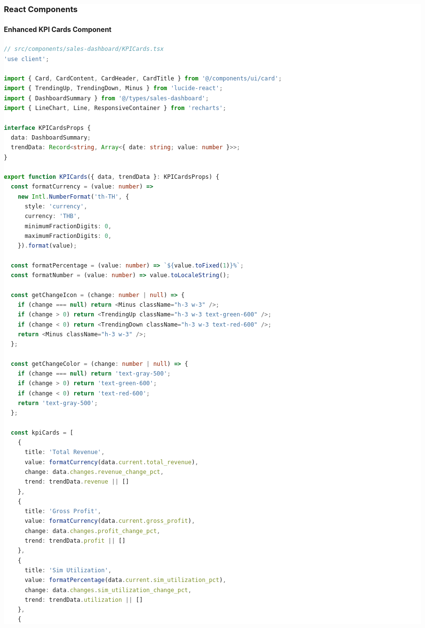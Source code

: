 ### **React Components**

#### **Enhanced KPI Cards Component**
```typescript
// src/components/sales-dashboard/KPICards.tsx
'use client';

import { Card, CardContent, CardHeader, CardTitle } from '@/components/ui/card';
import { TrendingUp, TrendingDown, Minus } from 'lucide-react';
import { DashboardSummary } from '@/types/sales-dashboard';
import { LineChart, Line, ResponsiveContainer } from 'recharts';

interface KPICardsProps {
  data: DashboardSummary;
  trendData: Record<string, Array<{ date: string; value: number }>>;
}

export function KPICards({ data, trendData }: KPICardsProps) {
  const formatCurrency = (value: number) => 
    new Intl.NumberFormat('th-TH', {
      style: 'currency',
      currency: 'THB',
      minimumFractionDigits: 0,
      maximumFractionDigits: 0,
    }).format(value);

  const formatPercentage = (value: number) => `${value.toFixed(1)}%`;
  const formatNumber = (value: number) => value.toLocaleString();

  const getChangeIcon = (change: number | null) => {
    if (change === null) return <Minus className="h-3 w-3" />;
    if (change > 0) return <TrendingUp className="h-3 w-3 text-green-600" />;
    if (change < 0) return <TrendingDown className="h-3 w-3 text-red-600" />;
    return <Minus className="h-3 w-3" />;
  };

  const getChangeColor = (change: number | null) => {
    if (change === null) return 'text-gray-500';
    if (change > 0) return 'text-green-600';
    if (change < 0) return 'text-red-600';
    return 'text-gray-500';
  };

  const kpiCards = [
    {
      title: 'Total Revenue',
      value: formatCurrency(data.current.total_revenue),
      change: data.changes.revenue_change_pct,
      trend: trendData.revenue || []
    },
    {
      title: 'Gross Profit',
      value: formatCurrency(data.current.gross_profit),
      change: data.changes.profit_change_pct,
      trend: trendData.profit || []
    },
    {
      title: 'Sim Utilization',
      value: formatPercentage(data.current.sim_utilization_pct),
      change: data.changes.sim_utilization_change_pct,
      trend: trendData.utilization || []
    },
    {
```